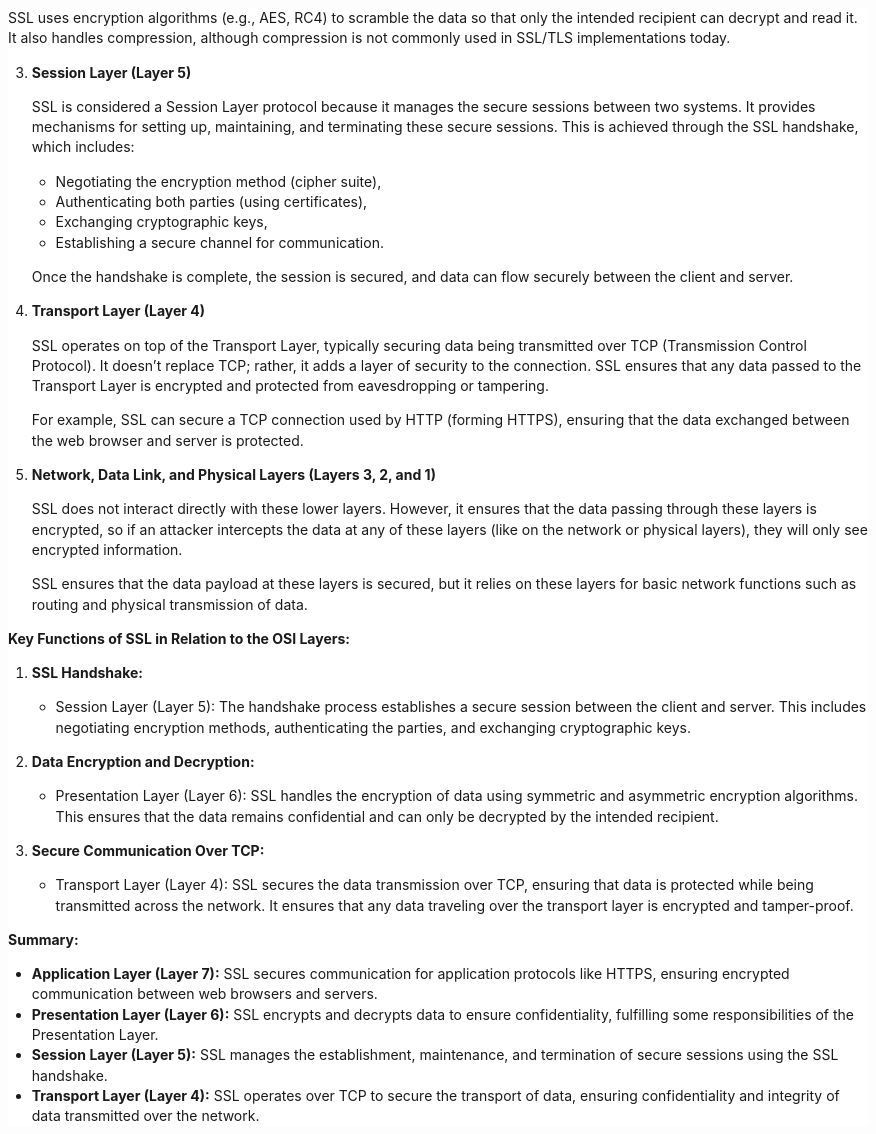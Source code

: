    SSL uses encryption algorithms (e.g., AES, RC4) to scramble the data so that only the intended recipient can decrypt and read it. It also handles compression, although compression is not commonly used in SSL/TLS implementations today.

3. **Session Layer (Layer 5)**

   SSL is considered a Session Layer protocol because it manages the secure sessions between two systems. It provides mechanisms for setting up, maintaining, and terminating these secure sessions. This is achieved through the SSL handshake, which includes:

   - Negotiating the encryption method (cipher suite),
   - Authenticating both parties (using certificates),
   - Exchanging cryptographic keys,
   - Establishing a secure channel for communication.

   Once the handshake is complete, the session is secured, and data can flow securely between the client and server. 

4. **Transport Layer (Layer 4)**

   SSL operates on top of the Transport Layer, typically securing data being transmitted over TCP (Transmission Control Protocol). It doesn’t replace TCP; rather, it adds a layer of security to the connection. SSL ensures that any data passed to the Transport Layer is encrypted and protected from eavesdropping or tampering.

   For example, SSL can secure a TCP connection used by HTTP (forming HTTPS), ensuring that the data exchanged between the web browser and server is protected.

5. **Network, Data Link, and Physical Layers (Layers 3, 2, and 1)**

   SSL does not interact directly with these lower layers. However, it ensures that the data passing through these layers is encrypted, so if an attacker intercepts the data at any of these layers (like on the network or physical layers), they will only see encrypted information.

   SSL ensures that the data payload at these layers is secured, but it relies on these layers for basic network functions such as routing and physical transmission of data.

**Key Functions of SSL in Relation to the OSI Layers:**

1. **SSL Handshake:**
   - Session Layer (Layer 5): The handshake process establishes a secure session between the client and server. This includes negotiating encryption methods, authenticating the parties, and exchanging cryptographic keys.

2. **Data Encryption and Decryption:**
   - Presentation Layer (Layer 6): SSL handles the encryption of data using symmetric and asymmetric encryption algorithms. This ensures that the data remains confidential and can only be decrypted by the intended recipient.

3. **Secure Communication Over TCP:**
   - Transport Layer (Layer 4): SSL secures the data transmission over TCP, ensuring that data is protected while being transmitted across the network. It ensures that any data traveling over the transport layer is encrypted and tamper-proof.

**Summary:**

* **Application Layer (Layer 7):** SSL secures communication for application protocols like HTTPS, ensuring encrypted communication between web browsers and servers.
* **Presentation Layer (Layer 6):** SSL encrypts and decrypts data to ensure confidentiality, fulfilling some responsibilities of the Presentation Layer.
* **Session Layer (Layer 5):** SSL manages the establishment, maintenance, and termination of secure sessions using the SSL handshake.
* **Transport Layer (Layer 4):** SSL operates over TCP to secure the transport of data, ensuring confidentiality and integrity of data transmitted over the network.
